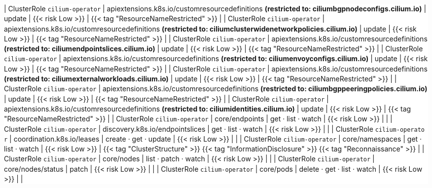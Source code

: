 | ClusterRole `cilium-operator`                  | apiextensions.k8s.io/customresourcedefinitions **(restricted to: ciliumbgpnodeconfigs.cilium.io)**             | update                                                          | {{< risk Low >}}      | {{< tag "ResourceNameRestricted" >}}                                                                                                                           |
| ClusterRole `cilium-operator`                  | apiextensions.k8s.io/customresourcedefinitions **(restricted to: ciliumclusterwidenetworkpolicies.cilium.io)** | update                                                          | {{< risk Low >}}      | {{< tag "ResourceNameRestricted" >}}                                                                                                                           |
| ClusterRole `cilium-operator`                  | apiextensions.k8s.io/customresourcedefinitions **(restricted to: ciliumendpointslices.cilium.io)**             | update                                                          | {{< risk Low >}}      | {{< tag "ResourceNameRestricted" >}}                                                                                                                           |
| ClusterRole `cilium-operator`                  | apiextensions.k8s.io/customresourcedefinitions **(restricted to: ciliumenvoyconfigs.cilium.io)**               | update                                                          | {{< risk Low >}}      | {{< tag "ResourceNameRestricted" >}}                                                                                                                           |
| ClusterRole `cilium-operator`                  | apiextensions.k8s.io/customresourcedefinitions **(restricted to: ciliumexternalworkloads.cilium.io)**          | update                                                          | {{< risk Low >}}      | {{< tag "ResourceNameRestricted" >}}                                                                                                                           |
| ClusterRole `cilium-operator`                  | apiextensions.k8s.io/customresourcedefinitions **(restricted to: ciliumbgppeeringpolicies.cilium.io)**         | update                                                          | {{< risk Low >}}      | {{< tag "ResourceNameRestricted" >}}                                                                                                                           |
| ClusterRole `cilium-operator`                  | apiextensions.k8s.io/customresourcedefinitions **(restricted to: ciliumidentities.cilium.io)**                 | update                                                          | {{< risk Low >}}      | {{< tag "ResourceNameRestricted" >}}                                                                                                                           |
| ClusterRole `cilium-operator`                  | core/endpoints                                                                                                 | get · list · watch                                              | {{< risk Low >}}      |                                                                                                                                                                |
| ClusterRole `cilium-operator`                  | discovery.k8s.io/endpointslices                                                                                | get · list · watch                                              | {{< risk Low >}}      |                                                                                                                                                                |
| ClusterRole `cilium-operator`                  | coordination.k8s.io/leases                                                                                     | create · get · update                                           | {{< risk Low >}}      |                                                                                                                                                                |
| ClusterRole `cilium-operator`                  | core/namespaces                                                                                                | get · list · watch                                              | {{< risk Low >}}      | {{< tag "ClusterStructure" >}} {{< tag "InformationDisclosure" >}} {{< tag "Reconnaissance" >}}                                                                |
| ClusterRole `cilium-operator`                  | core/nodes                                                                                                     | list · patch · watch                                            | {{< risk Low >}}      |                                                                                                                                                                |
| ClusterRole `cilium-operator`                  | core/nodes/status                                                                                              | patch                                                           | {{< risk Low >}}      |                                                                                                                                                                |
| ClusterRole `cilium-operator`                  | core/pods                                                                                                      | delete · get · list · watch                                     | {{< risk Low >}}      |                                                                                                                                                                |